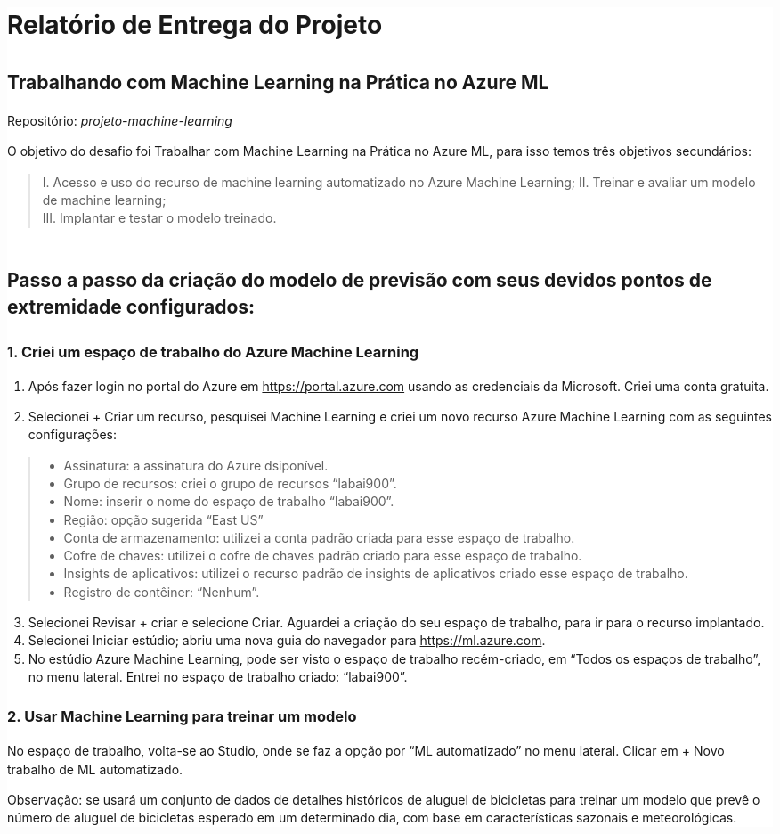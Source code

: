 # Relatório de Entrega do Projeto
## Trabalhando com Machine Learning na Prática no Azure ML

Repositório: *projeto-machine-learning*

O objetivo do desafio foi Trabalhar com Machine Learning na Prática no Azure ML, para isso temos três objetivos secundários:

> I. Acesso e uso do recurso de machine learning automatizado no Azure Machine Learning;
> II. Treinar e avaliar um modelo de machine learning;  
> III. Implantar e testar o modelo treinado.  

-------------------


## **Passo a passo da criação do modelo de previsão com seus devidos pontos de extremidade configurados:**  

### 1. Criei um espaço de trabalho do Azure Machine Learning  

1. Após fazer login no portal do Azure em <https://portal.azure.com> usando as credenciais da Microsoft. Criei uma conta gratuita.

2. Selecionei + Criar um recurso, pesquisei Machine Learning e criei um novo recurso Azure Machine Learning com as seguintes configurações:

> - Assinatura: a assinatura do Azure dsiponível.
> - Grupo de recursos: criei o grupo de recursos “labai900”.
> - Nome: inserir o nome do espaço de trabalho “labai900”.
> - Região: opção sugerida “East US”
> - Conta de armazenamento: utilizei a conta padrão criada para esse espaço de trabalho.
> - Cofre de chaves: utilizei o cofre de chaves padrão criado para esse espaço de trabalho.
> - Insights de aplicativos: utilizei o recurso padrão de insights de aplicativos criado esse espaço de trabalho.
> - Registro de contêiner: “Nenhum”.
3. Selecionei Revisar + criar e selecione Criar. Aguardei a criação do seu espaço de trabalho, para ir para o recurso implantado.
4. Selecionei Iniciar estúdio; abriu uma nova guia do navegador para <https://ml.azure.com>.
5. No estúdio Azure Machine Learning, pode ser visto o espaço de trabalho recém-criado, em “Todos os espaços de trabalho”, no menu lateral. Entrei no espaço de trabalho criado: “labai900”.  
  
### 2. Usar Machine Learning para treinar um modelo  

No espaço de trabalho, volta-se ao Studio, onde se faz a opção por “ML automatizado” no menu lateral.
Clicar em + Novo trabalho de ML automatizado.

Observação: se usará um conjunto de dados de detalhes históricos de aluguel de bicicletas para treinar um modelo que prevê o número de aluguel de bicicletas esperado em um determinado dia, com base em características sazonais e meteorológicas.  
  